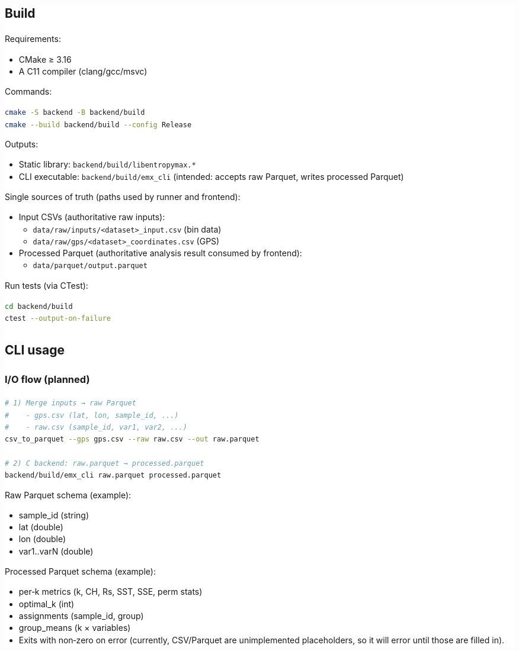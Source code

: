 ## Build

Requirements:
- CMake ≥ 3.16
- A C11 compiler (clang/gcc/msvc)

Commands:
```bash
cmake -S backend -B backend/build
cmake --build backend/build --config Release
```

Outputs:
- Static library: `backend/build/libentropymax.*`
- CLI executable: `backend/build/emx_cli` (intended: accepts raw Parquet, writes processed Parquet)

Single sources of truth (paths used by runner and frontend):
- Input CSVs (authoritative raw inputs):
  - `data/raw/inputs/<dataset>_input.csv` (bin data)
  - `data/raw/gps/<dataset>_coordinates.csv` (GPS)
- Processed Parquet (authoritative analysis result consumed by frontend):
  - `data/parquet/output.parquet`

Run tests (via CTest):
```bash
cd backend/build
ctest --output-on-failure
```

## CLI usage

### I/O flow (planned)
```bash
# 1) Merge inputs → raw Parquet
#    - gps.csv (lat, lon, sample_id, ...)
#    - raw.csv (sample_id, var1, var2, ...)
csv_to_parquet --gps gps.csv --raw raw.csv --out raw.parquet

# 2) C backend: raw.parquet → processed.parquet
backend/build/emx_cli raw.parquet processed.parquet
```
Raw Parquet schema (example):
- sample_id (string)
- lat (double)
- lon (double)
- var1..varN (double)

Processed Parquet schema (example):
- per‑k metrics (k, CH, Rs, SST, SSE, perm stats)
- optimal_k (int)
- assignments (sample_id, group)
- group_means (k × variables)
- Exits with non‑zero on error (currently, CSV/Parquet are unimplemented placeholders, so it will error until those are filled in).
